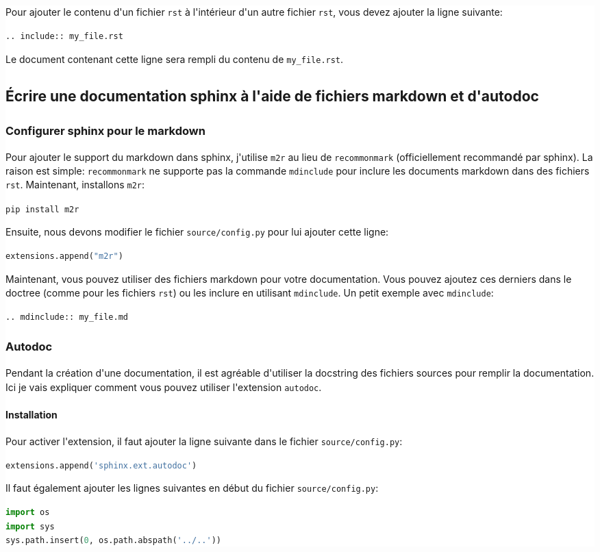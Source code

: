Pour ajouter le contenu d'un fichier `rst` à l'intérieur d'un autre fichier `rst`, vous devez ajouter la ligne suivante:

```bash
.. include:: my_file.rst
```

Le document contenant cette ligne sera rempli du contenu de `my_file.rst`.

## Écrire une documentation sphinx à l'aide de fichiers markdown et d'autodoc

### Configurer sphinx pour le markdown

Pour ajouter le support du markdown dans sphinx, j'utilise `m2r` au lieu de `recommonmark` (officiellement recommandé par sphinx).
La raison est simple: `recommonmark` ne supporte pas la commande `mdinclude` pour inclure les documents markdown dans des fichiers `rst`.
Maintenant, installons `m2r`:

```bash
pip install m2r
```

Ensuite, nous devons modifier le fichier `source/config.py` pour lui  ajouter cette ligne:

```python
extensions.append("m2r")
```

Maintenant, vous pouvez utiliser des fichiers markdown pour votre documentation.
Vous pouvez ajoutez ces derniers dans le doctree (comme pour les fichiers `rst`) ou les inclure en utilisant `mdinclude`.
Un petit exemple avec `mdinclude`:

```bash
.. mdinclude:: my_file.md
```

### Autodoc

Pendant la création d'une documentation, il est agréable d'utiliser la docstring des fichiers sources pour remplir la documentation.
Ici je vais expliquer comment vous pouvez utiliser l'extension `autodoc`.

#### Installation

Pour activer l'extension, il faut ajouter la ligne suivante dans le fichier `source/config.py`:

```python
extensions.append('sphinx.ext.autodoc')
```

Il faut également ajouter les lignes suivantes en début du fichier `source/config.py`:

```python
import os
import sys
sys.path.insert(0, os.path.abspath('../..'))
```
